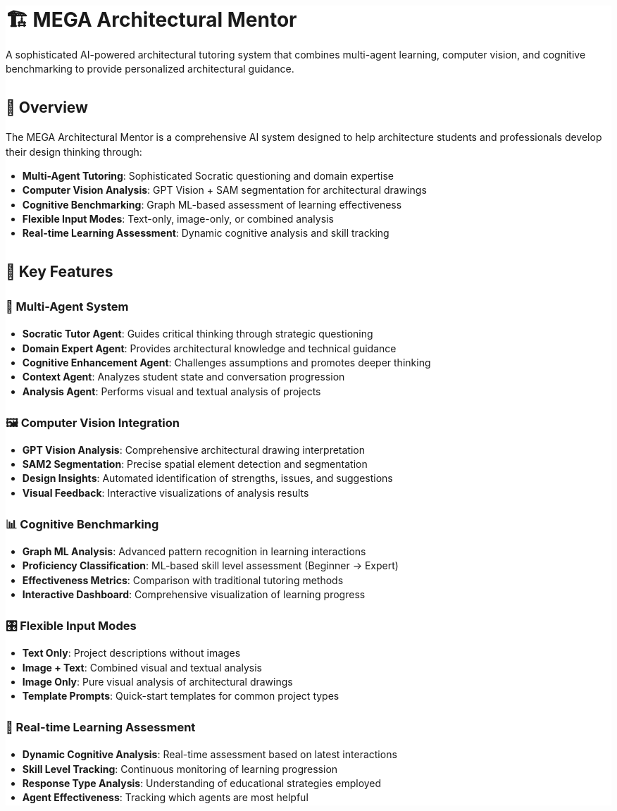 # 🏗️ MEGA Architectural Mentor

A sophisticated AI-powered architectural tutoring system that combines multi-agent learning, computer vision, and cognitive benchmarking to provide personalized architectural guidance.

## 🎯 Overview

The MEGA Architectural Mentor is a comprehensive AI system designed to help architecture students and professionals develop their design thinking through:

- **Multi-Agent Tutoring**: Sophisticated Socratic questioning and domain expertise
- **Computer Vision Analysis**: GPT Vision + SAM segmentation for architectural drawings
- **Cognitive Benchmarking**: Graph ML-based assessment of learning effectiveness
- **Flexible Input Modes**: Text-only, image-only, or combined analysis
- **Real-time Learning Assessment**: Dynamic cognitive analysis and skill tracking

## 🚀 Key Features

### 🤖 Multi-Agent System
- **Socratic Tutor Agent**: Guides critical thinking through strategic questioning
- **Domain Expert Agent**: Provides architectural knowledge and technical guidance
- **Cognitive Enhancement Agent**: Challenges assumptions and promotes deeper thinking
- **Context Agent**: Analyzes student state and conversation progression
- **Analysis Agent**: Performs visual and textual analysis of projects

### 🖼️ Computer Vision Integration
- **GPT Vision Analysis**: Comprehensive architectural drawing interpretation
- **SAM2 Segmentation**: Precise spatial element detection and segmentation
- **Design Insights**: Automated identification of strengths, issues, and suggestions
- **Visual Feedback**: Interactive visualizations of analysis results

### 📊 Cognitive Benchmarking
- **Graph ML Analysis**: Advanced pattern recognition in learning interactions
- **Proficiency Classification**: ML-based skill level assessment (Beginner → Expert)
- **Effectiveness Metrics**: Comparison with traditional tutoring methods
- **Interactive Dashboard**: Comprehensive visualization of learning progress

### 🎛️ Flexible Input Modes
- **Text Only**: Project descriptions without images
- **Image + Text**: Combined visual and textual analysis
- **Image Only**: Pure visual analysis of architectural drawings
- **Template Prompts**: Quick-start templates for common project types

### 🔄 Real-time Learning Assessment
- **Dynamic Cognitive Analysis**: Real-time assessment based on latest interactions
- **Skill Level Tracking**: Continuous monitoring of learning progression
- **Response Type Analysis**: Understanding of educational strategies employed
- **Agent Effectiveness**: Tracking which agents are most helpful
